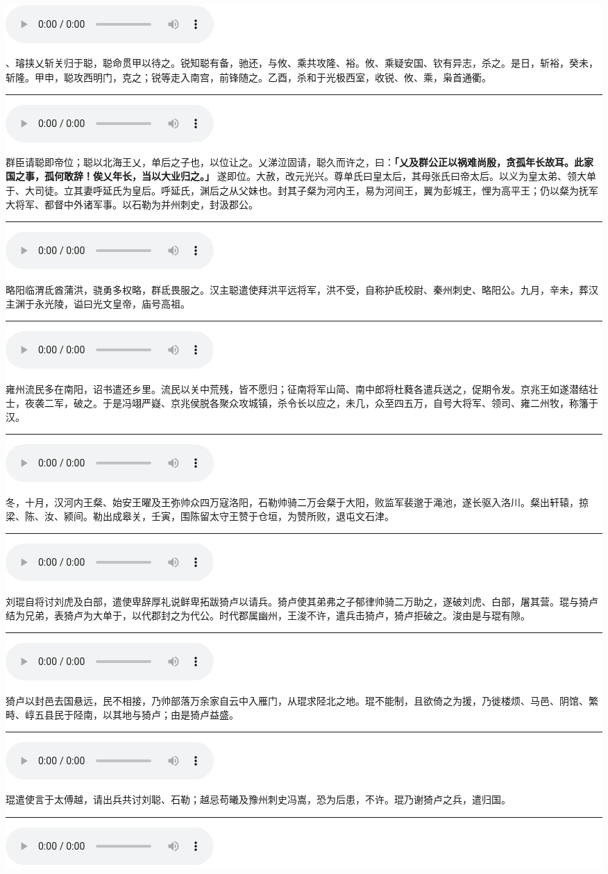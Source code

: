![](assets/audios/087/42.mp3)

、璿挟乂斩关归于聪，聪命贯甲以待之。锐知聪有备，驰还，与攸、乘共攻隆、裕。攸、乘疑安国、钦有异志，杀之。是日，斩裕，癸未，斩隆。甲申，聪攻西明门，克之；锐等走入南宫，前锋随之。乙酉，杀和于光极西室，收锐、攸、乘，枭首通衢。

---

![](assets/audios/087/43.mp3)

群臣请聪即帝位；聪以北海王乂，单后之子也，以位让之。乂涕泣固请，聪久而许之，曰：__「乂及群公正以祸难尚殷，贪孤年长故耳。此家国之事，孤何敢辞！俟乂年长，当以大业归之。」__ 遂即位。大赦，改元光兴。尊单氏曰皇太后，其母张氏曰帝太后。以义为皇太弟、领大单于、大司徒。立其妻呼延氏为皇后。呼延氏，渊后之从父妹也。封其子粲为河内王，易为河间王，翼为彭城王，悝为高平王；仍以粲为抚军大将军、都督中外诸军事。以石勒为并州刺史，封汲郡公。

---

![](assets/audios/087/44.mp3)

略阳临渭氐酋蒲洪，骁勇多权略，群氐畏服之。汉主聪遣使拜洪平远将军，洪不受，自称护氐校尉、秦州刺史、略阳公。九月，辛未，葬汉主渊于永光陵，谥曰光文皇帝，庙号高祖。

---

![](assets/audios/087/45.mp3)

雍州流民多在南阳，诏书遣还乡里。流民以关中荒残，皆不愿归；征南将军山简、南中郎将杜蕤各遣兵送之，促期令发。京兆王如遂潜结壮士，夜袭二军，破之。于是冯翊严嶷、京兆侯脱各聚众攻城镇，杀令长以应之，未几，众至四五万，自号大将军、领司、雍二州牧，称籓于汉。

---

![](assets/audios/087/46.mp3)

冬，十月，汉河内王粲、始安王曜及王弥帅众四万寇洛阳，石勒帅骑二万会粲于大阳，败监军裴邈于渑池，遂长驱入洛川。粲出轩辕，掠梁、陈、汝、颍间。勒出成皋关，壬寅，围陈留太守王赞于仓垣，为赞所败，退屯文石津。

---

![](assets/audios/087/47.mp3)

刘琨自将讨刘虎及白部，遣使卑辞厚礼说鲜卑拓跋猗卢以请兵。猗卢使其弟弗之子郁律帅骑二万助之，遂破刘虎、白部，屠其营。琨与猗卢结为兄弟，表猗卢为大单于，以代郡封之为代公。时代郡属幽州，王浚不许，遣兵击猗卢，猗卢拒破之。浚由是与琨有隙。

---

![](assets/audios/087/48.mp3)

猗卢以封邑去国悬远，民不相接，乃帅部落万余家自云中入雁门，从琨求陉北之地。琨不能制，且欲倚之为援，乃徙楼烦、马邑、阴馆、繁畤、崞五县民于陉南，以其地与猗卢；由是猗卢益盛。

---

![](assets/audios/087/49.mp3)

琨遣使言于太傅越，请出兵共讨刘聪、石勒；越忌苟曦及豫州刺史冯嵩，恐为后患，不许。琨乃谢猗卢之兵，遣归国。

---

![](assets/audios/087/50.mp3)
